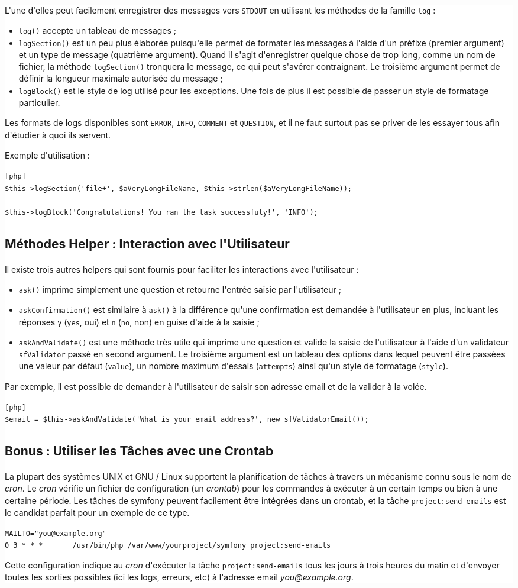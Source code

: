L'une d'elles peut facilement enregistrer des messages vers `STDOUT` en utilisant les méthodes de la famille `log` :

  * `log()` accepte un tableau de messages ;
  * `logSection()` est un peu plus élaborée puisqu'elle permet de formater les messages à l'aide d'un préfixe (premier argument) et un type de message (quatrième argument). Quand il s'agit d'enregistrer quelque chose de trop long, comme un nom de fichier, la méthode `logSection()` tronquera le message, ce qui peut s'avérer contraignant. Le troisième argument permet de définir la longueur maximale autorisée du message ;
  * `logBlock()` est le style de log utilisé pour les exceptions. Une fois de plus il est possible de passer un style de formatage particulier.

Les formats de logs disponibles sont `ERROR`, `INFO`, `COMMENT` et `QUESTION`, et il ne faut surtout pas se priver de les essayer tous afin d'étudier à quoi ils servent.

Exemple d'utilisation :

    [php]
    $this->logSection('file+', $aVeryLongFileName, $this->strlen($aVeryLongFileName));

    $this->logBlock('Congratulations! You ran the task successfuly!', 'INFO');

Méthodes Helper : Interaction avec l'Utilisateur
------------------------------------------------

Il existe trois autres helpers qui sont fournis pour faciliter les interactions avec l'utilisateur :

  * `ask()` imprime simplement une question et retourne l'entrée saisie par l'utilisateur ;

  * `askConfirmation()` est similaire à `ask()` à la différence qu'une confirmation est demandée à l'utilisateur en plus, incluant les réponses `y` (`yes`, oui) et `n` (`no`, non) en guise d'aide à la saisie ;

  * `askAndValidate()` est une méthode très utile qui imprime une question et valide la saisie de l'utilisateur à l'aide d'un validateur `sfValidator` passé en second argument. Le troisième argument est un tableau des options dans lequel peuvent être passées une valeur par défaut (`value`), un nombre maximum d'essais (`attempts`) ainsi qu'un style de formatage (`style`).

Par exemple, il est possible de demander à l'utilisateur de saisir son adresse email et de la valider à la volée.

    [php]
    $email = $this->askAndValidate('What is your email address?', new sfValidatorEmail());

Bonus : Utiliser les Tâches avec une Crontab
--------------------------------------------

La plupart des systèmes UNIX et GNU / Linux supportent la planification de tâches à travers un mécanisme connu sous le nom de *cron*. Le *cron* vérifie un fichier de configuration (un *crontab*) pour les commandes à exécuter à un certain temps ou bien à une certaine période. Les tâches de symfony peuvent facilement être intégrées dans un crontab, et la tâche `project:send-emails` est le candidat parfait pour un exemple de ce type.

    MAILTO="you@example.org"
    0 3 * * *       /usr/bin/php /var/www/yourproject/symfony project:send-emails

Cette configuration indique au *cron* d'exécuter la tâche `project:send-emails` tous les jours à trois heures du matin et d'envoyer toutes les sorties possibles (ici les logs, erreurs, etc) à l'adresse email *you@example.org*.

